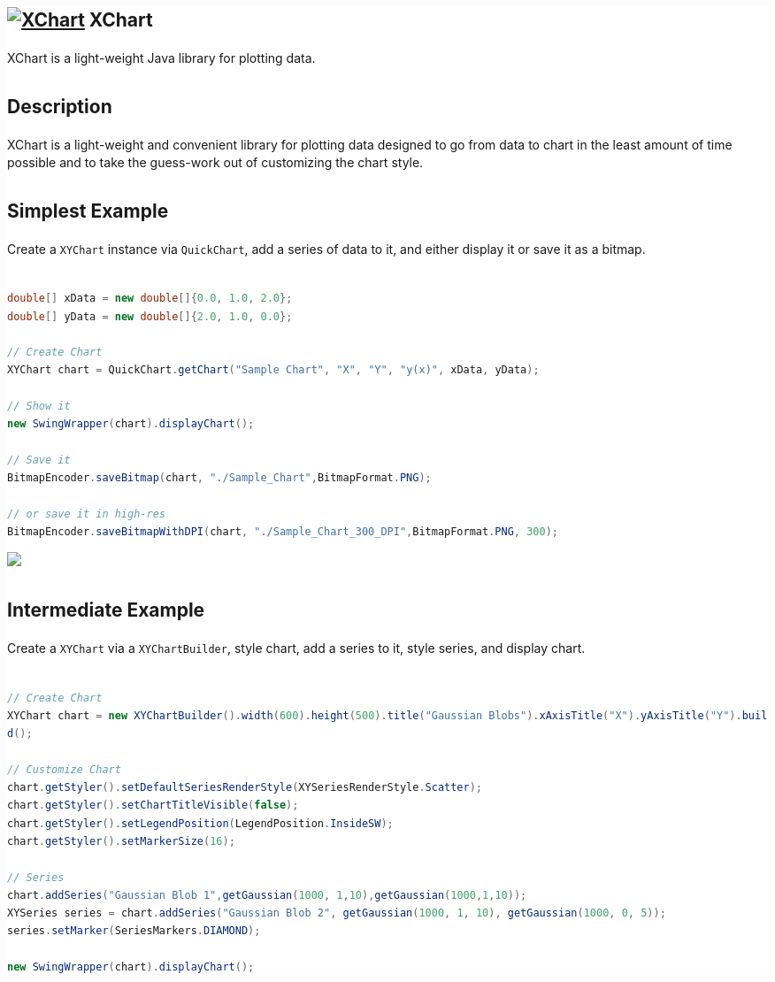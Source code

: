## [![XChart](https://raw.githubusercontent.com/knowm/XChart/develop/etc/XChart_64_64.png)](http://knowm.org/open-source/xchart) XChart

XChart is a light-weight Java library for plotting data.

## Description

XChart is a light-weight and convenient library for plotting data designed to go from data to chart in the least amount of time possible and to take the guess-work out of
customizing the chart style.

## Simplest Example

Create a `XYChart` instance via `QuickChart`, add a series of data to it, and either display it or save it as a bitmap.

```java

double[] xData = new double[]{0.0, 1.0, 2.0};
double[] yData = new double[]{2.0, 1.0, 0.0};

// Create Chart
XYChart chart = QuickChart.getChart("Sample Chart", "X", "Y", "y(x)", xData, yData);

// Show it
new SwingWrapper(chart).displayChart();

// Save it
BitmapEncoder.saveBitmap(chart, "./Sample_Chart",BitmapFormat.PNG);

// or save it in high-res
BitmapEncoder.saveBitmapWithDPI(chart, "./Sample_Chart_300_DPI",BitmapFormat.PNG, 300);
```

![](https://raw.githubusercontent.com/knowm/XChart/develop/etc/XChart_Simplest.png)

## Intermediate Example

Create a `XYChart` via a `XYChartBuilder`, style chart, add a series to it, style series, and display chart.

```java

// Create Chart
XYChart chart = new XYChartBuilder().width(600).height(500).title("Gaussian Blobs").xAxisTitle("X").yAxisTitle("Y").build();

// Customize Chart
chart.getStyler().setDefaultSeriesRenderStyle(XYSeriesRenderStyle.Scatter);
chart.getStyler().setChartTitleVisible(false);
chart.getStyler().setLegendPosition(LegendPosition.InsideSW);
chart.getStyler().setMarkerSize(16);

// Series
chart.addSeries("Gaussian Blob 1",getGaussian(1000, 1,10),getGaussian(1000,1,10));
XYSeries series = chart.addSeries("Gaussian Blob 2", getGaussian(1000, 1, 10), getGaussian(1000, 0, 5));
series.setMarker(SeriesMarkers.DIAMOND);

new SwingWrapper(chart).displayChart();
```
